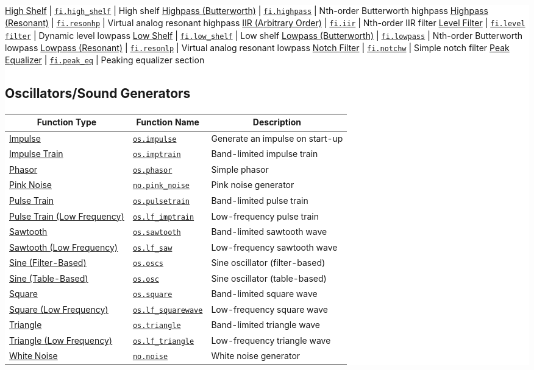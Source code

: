 [High Shelf](../libs/filters/#fihigh_shelf) | [`fi.`](../libs/filters)[`high_shelf`](../libs/filters/#fihigh_shelf) | High shelf
[Highpass (Butterworth)](../libs/filters/#fihighpass) | [`fi.`](../libs/filters)[`highpass`](../libs/filters/#fihighpass) | Nth-order Butterworth highpass
[Highpass (Resonant)](../libs/filters/#firesonhp) | [`fi.`](../libs/filters)[`resonhp`](../libs/filters/#firesonhp) | Virtual analog resonant highpass
[IIR (Arbitrary Order)](../libs/filters/#fiiir) | [`fi.`](../libs/filters)[`iir`](../libs/filters/#fiiir) | Nth-order IIR filter
[Level Filter](../libs/filters/#filevelfilter) | [`fi.`](../libs/filters)[`levelfilter`](../libs/filters/#filevelfilter) | Dynamic level lowpass
[Low Shelf](../libs/filters/#filow_shelf) | [`fi.`](../libs/filters)[`low_shelf`](../libs/filters/#filow_shelf) | Low shelf
[Lowpass (Butterworth)](../libs/filters/#filowpass) | [`fi.`](../libs/filters)[`lowpass`](../libs/filters/#filowpass) | Nth-order Butterworth lowpass
[Lowpass (Resonant)](../libs/filters/#firesonlp) | [`fi.`](../libs/filters)[`resonlp`](../libs/filters/#firesonlp) | Virtual analog resonant lowpass
[Notch Filter](../libs/filters/#finotchw) | [`fi.`](../libs/filters)[`notchw`](../libs/filters/#finotchw) | Simple notch filter
[Peak Equalizer](../libs/filters/#fipeak_eq) | [`fi.`](../libs/filters)[`peak_eq`](../libs/filters/#fipeak_eq) | Peaking equalizer section

<div class="table-end"></div>


## Oscillators/Sound Generators

<div class="table-begin"></div>

Function Type | Function Name | Description
--- | --- | ---
[Impulse](../libs/oscillators/#osimpulse) | [`os.`](../libs/oscillators)[`impulse`](../libs/oscillators/#osimpulse) | Generate an impulse on start-up
[Impulse Train](../libs/oscillators/#osimptrain) | [`os.`](../libs/oscillators)[`imptrain`](../libs/oscillators/#osimptrain) | Band-limited impulse train
[Phasor](../libs/oscillators/#osphasor) | [`os.`](../libs/oscillators)[`phasor`](../libs/oscillators/#osphasor) | Simple phasor
[Pink Noise](../libs/noises/#nopink_noise) | [`no.`](../libs/noises)[`pink_noise`](../libs/noises/#nopink_noise) | Pink noise generator
[Pulse Train](../libs/oscillators/#ospulsetrain) | [`os.`](../libs/oscillators)[`pulsetrain`](../libs/oscillators/#ospulsetrain) | Band-limited pulse train
[Pulse Train (Low Frequency)](../libs/oscillators/#oslf_imptrain) | [`os.`](../libs/oscillators)[`lf_imptrain`](../libs/oscillators/#oslf_imptrain) | Low-frequency pulse train
[Sawtooth](../libs/oscillators/#ossawtooth) | [`os.`](../libs/oscillators)[`sawtooth`](../libs/oscillators/#ossawtooth) | Band-limited sawtooth wave
[Sawtooth (Low Frequency)](../libs/oscillators/#oslf_saw) | [`os.`](../libs/oscillators)[`lf_saw`](../libs/oscillators/#oslf_saw) | Low-frequency sawtooth wave
[Sine (Filter-Based)](../libs/oscillators/#ososcs) | [`os.`](../libs/oscillators)[`oscs`](../libs/oscillators/#ososcs) | Sine oscillator (filter-based)
[Sine (Table-Based)](../libs/oscillators/#ososc) | [`os.`](../libs/oscillators)[`osc`](../libs/oscillators/#ososc) | Sine oscillator (table-based)
[Square](../libs/oscillators/#ossquare) | [`os.`](../libs/oscillators)[`square`](../libs/oscillators/#ossquare) | Band-limited square wave
[Square (Low Frequency)](../libs/oscillators/#oslf_squarewave) | [`os.`](../libs/oscillators)[`lf_squarewave`](../libs/oscillators/#oslf_squarewave) | Low-frequency square wave
[Triangle](../libs/oscillators/#ostriangle) | [`os.`](../libs/oscillators)[`triangle`](../libs/oscillators/#ostriangle) | Band-limited triangle wave
[Triangle (Low Frequency)](../libs/oscillators/#oslf_triangle) | [`os.`](../libs/oscillators)[`lf_triangle`](../libs/oscillators/#oslf_triangle) | Low-frequency triangle wave
[White Noise](../libs/noises/#nonoise) | [`no.`](../libs/noises)[`noise`](../libs/noises/#nonoise) | White noise generator
